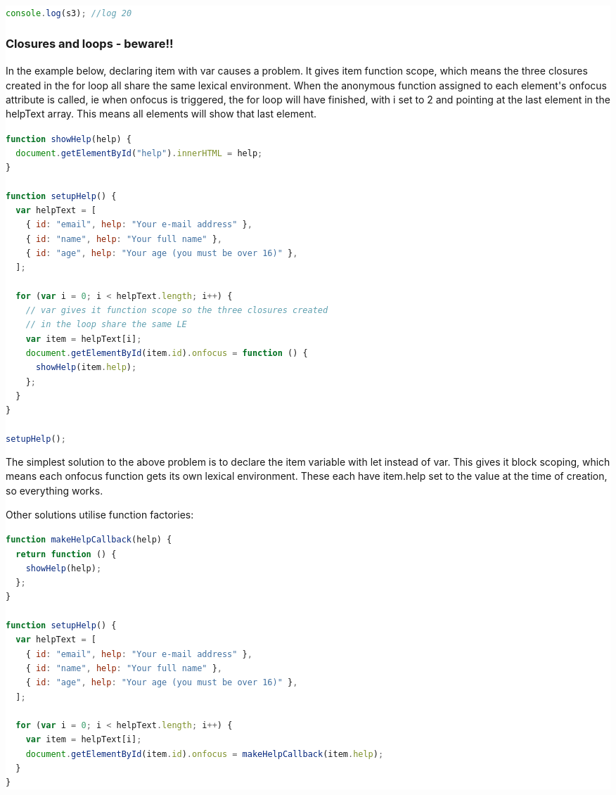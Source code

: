 ```javascript
console.log(s3); //log 20
```

### Closures and loops - beware!!

In the example below, declaring item with var causes a problem. It gives item function scope, which means the three closures created in the for loop all share the same lexical environment. When the anonymous function assigned to each element's onfocus attribute is called, ie when onfocus is triggered, the for loop will have finished, with i set to 2 and pointing at the last element in the helpText array. This means all elements will show that last element.

```javascript
function showHelp(help) {
  document.getElementById("help").innerHTML = help;
}

function setupHelp() {
  var helpText = [
    { id: "email", help: "Your e-mail address" },
    { id: "name", help: "Your full name" },
    { id: "age", help: "Your age (you must be over 16)" },
  ];

  for (var i = 0; i < helpText.length; i++) {
    // var gives it function scope so the three closures created
    // in the loop share the same LE
    var item = helpText[i];
    document.getElementById(item.id).onfocus = function () {
      showHelp(item.help);
    };
  }
}

setupHelp();
```

The simplest solution to the above problem is to declare the item variable with let instead of var. This gives it block scoping, which means each onfocus function gets its own lexical environment. These each have item.help set to the value at the time of creation, so everything works.

Other solutions utilise function factories:

```javascript
function makeHelpCallback(help) {
  return function () {
    showHelp(help);
  };
}

function setupHelp() {
  var helpText = [
    { id: "email", help: "Your e-mail address" },
    { id: "name", help: "Your full name" },
    { id: "age", help: "Your age (you must be over 16)" },
  ];

  for (var i = 0; i < helpText.length; i++) {
    var item = helpText[i];
    document.getElementById(item.id).onfocus = makeHelpCallback(item.help);
  }
}
```
